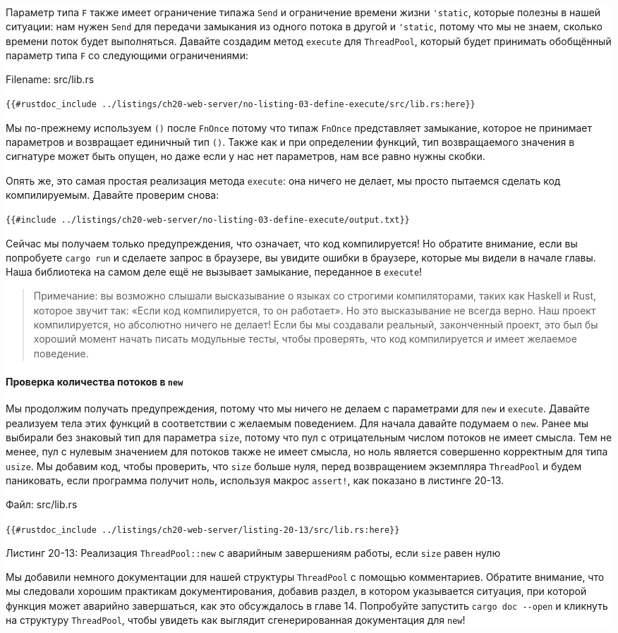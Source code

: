 Параметр типа `F` также имеет ограничение типажа `Send` и ограничение времени жизни `'static`, которые полезны в нашей ситуации: нам нужен `Send` для передачи замыкания из одного потока в другой и `'static`, потому что мы не знаем, сколько времени поток будет выполняться. Давайте создадим метод `execute` для `ThreadPool`, который будет принимать обобщённый параметр типа `F` со следующими ограничениями:

<span class="filename">Filename: src/lib.rs</span>

```rust,noplayground
{{#rustdoc_include ../listings/ch20-web-server/no-listing-03-define-execute/src/lib.rs:here}}
```

Мы по-прежнему используем `()` после `FnOnce` потому что типаж `FnOnce` представляет замыкание, которое не принимает параметров и возвращает единичный тип `()`. Также как и при определении функций, тип возвращаемого значения в сигнатуре может быть опущен, но даже если у нас нет параметров, нам все равно нужны скобки.

Опять же, это самая простая реализация метода `execute`: она ничего не делает, мы просто пытаемся сделать код компилируемым. Давайте проверим снова:

```console
{{#include ../listings/ch20-web-server/no-listing-03-define-execute/output.txt}}
```

Сейчас мы получаем только предупреждения, что означает, что код компилируется! Но обратите внимание, если вы попробуете `cargo run` и сделаете запрос в браузере, вы увидите ошибки в браузере, которые мы видели в начале главы. Наша библиотека на самом деле ещё не вызывает замыкание, переданное в `execute`!

> Примечание: вы возможно слышали высказывание о языках со строгими компиляторами, таких как Haskell и Rust, которое звучит так: «Если код компилируется, то он работает». Но это высказывание не всегда верно. Наш проект компилируется, но абсолютно ничего не делает! Если бы мы создавали реальный, законченный проект, это был бы хороший момент начать писать модульные тесты, чтобы проверять, что код компилируется *и* имеет желаемое поведение.

#### Проверка количества потоков в `new`

Мы продолжим получать предупреждения, потому что мы ничего не делаем с параметрами для `new` и `execute`. Давайте реализуем тела этих функций в соответствии с желаемым поведением. Для начала давайте подумаем о `new`. Ранее мы выбирали без знаковый тип для параметра `size`, потому что пул с отрицательным числом потоков не имеет смысла. Тем не менее, пул с нулевым значением для потоков также не имеет смысла, но ноль является совершенно корректным для типа `usize`. Мы добавим код, чтобы проверить, что `size` больше нуля, перед возвращением экземпляра `ThreadPool` и будем паниковать, если программа получит ноль, используя макрос `assert!`, как показано в листинге 20-13.

<span class="filename">Файл: src/lib.rs</span>

```rust,noplayground
{{#rustdoc_include ../listings/ch20-web-server/listing-20-13/src/lib.rs:here}}
```

<span class="caption">Листинг 20-13: Реализация <code>ThreadPool::new</code> с аварийным завершениям работы, если <code>size</code> равен нулю</span>

Мы добавили немного документации для нашей структуры `ThreadPool` с помощью комментариев. Обратите внимание, что мы следовали хорошим практикам документирования, добавив раздел, в котором указывается ситуация, при которой функция может аварийно завершаться, как это обсуждалось в главе 14. Попробуйте запустить `cargo doc --open` и кликнуть на структуру `ThreadPool`, чтобы увидеть как выглядит сгенерированная документация для `new`!
